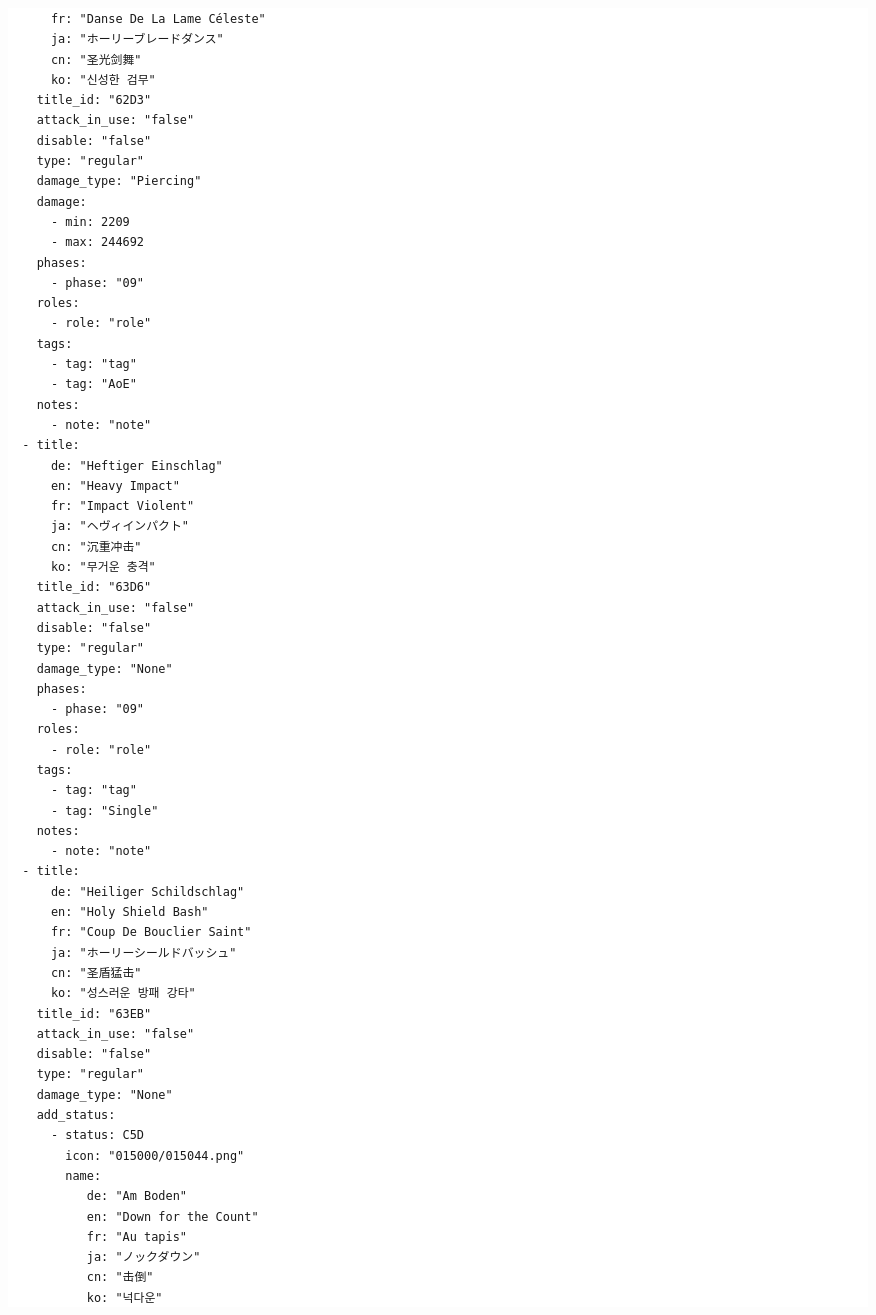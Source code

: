           fr: "Danse De La Lame Céleste"
          ja: "ホーリーブレードダンス"
          cn: "圣光剑舞"
          ko: "신성한 검무"
        title_id: "62D3"
        attack_in_use: "false"
        disable: "false"
        type: "regular"
        damage_type: "Piercing"
        damage:
          - min: 2209
          - max: 244692
        phases:
          - phase: "09"
        roles:
          - role: "role"
        tags:
          - tag: "tag"
          - tag: "AoE"
        notes:
          - note: "note"
      - title:
          de: "Heftiger Einschlag"
          en: "Heavy Impact"
          fr: "Impact Violent"
          ja: "ヘヴィインパクト"
          cn: "沉重冲击"
          ko: "무거운 충격"
        title_id: "63D6"
        attack_in_use: "false"
        disable: "false"
        type: "regular"
        damage_type: "None"
        phases:
          - phase: "09"
        roles:
          - role: "role"
        tags:
          - tag: "tag"
          - tag: "Single"
        notes:
          - note: "note"
      - title:
          de: "Heiliger Schildschlag"
          en: "Holy Shield Bash"
          fr: "Coup De Bouclier Saint"
          ja: "ホーリーシールドバッシュ"
          cn: "圣盾猛击"
          ko: "성스러운 방패 강타"
        title_id: "63EB"
        attack_in_use: "false"
        disable: "false"
        type: "regular"
        damage_type: "None"
        add_status:
          - status: C5D
            icon: "015000/015044.png"
            name:
               de: "Am Boden"
               en: "Down for the Count"
               fr: "Au tapis"
               ja: "ノックダウン"
               cn: "击倒"
               ko: "넉다운"
